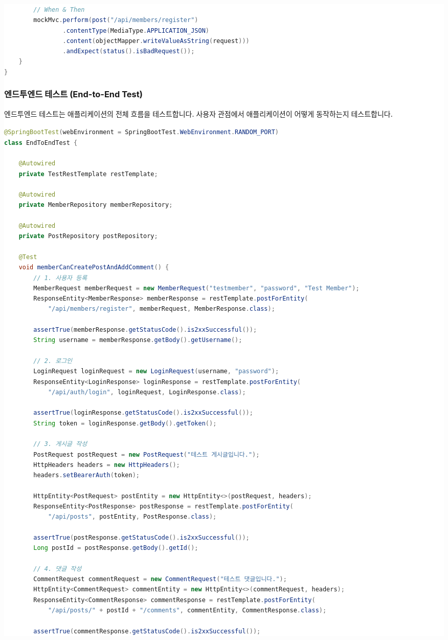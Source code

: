 ```java
        // When & Then
        mockMvc.perform(post("/api/members/register")
                .contentType(MediaType.APPLICATION_JSON)
                .content(objectMapper.writeValueAsString(request)))
                .andExpect(status().isBadRequest());
    }
}
```



### 엔드투엔드 테스트 (End-to-End Test)

엔드투엔드 테스트는 애플리케이션의 전체 흐름을 테스트합니다. 사용자 관점에서 애플리케이션이 어떻게 동작하는지 테스트합니다.

```java
@SpringBootTest(webEnvironment = SpringBootTest.WebEnvironment.RANDOM_PORT)
class EndToEndTest {
    
    @Autowired
    private TestRestTemplate restTemplate;
    
    @Autowired
    private MemberRepository memberRepository;
    
    @Autowired
    private PostRepository postRepository;
    
    @Test
    void memberCanCreatePostAndAddComment() {
        // 1. 사용자 등록
        MemberRequest memberRequest = new MemberRequest("testmember", "password", "Test Member");
        ResponseEntity<MemberResponse> memberResponse = restTemplate.postForEntity(
            "/api/members/register", memberRequest, MemberResponse.class);
        
        assertTrue(memberResponse.getStatusCode().is2xxSuccessful());
        String username = memberResponse.getBody().getUsername();
        
        // 2. 로그인
        LoginRequest loginRequest = new LoginRequest(username, "password");
        ResponseEntity<LoginResponse> loginResponse = restTemplate.postForEntity(
            "/api/auth/login", loginRequest, LoginResponse.class);
        
        assertTrue(loginResponse.getStatusCode().is2xxSuccessful());
        String token = loginResponse.getBody().getToken();
        
        // 3. 게시글 작성
        PostRequest postRequest = new PostRequest("테스트 게시글입니다.");
        HttpHeaders headers = new HttpHeaders();
        headers.setBearerAuth(token);
        
        HttpEntity<PostRequest> postEntity = new HttpEntity<>(postRequest, headers);
        ResponseEntity<PostResponse> postResponse = restTemplate.postForEntity(
            "/api/posts", postEntity, PostResponse.class);
        
        assertTrue(postResponse.getStatusCode().is2xxSuccessful());
        Long postId = postResponse.getBody().getId();
        
        // 4. 댓글 작성
        CommentRequest commentRequest = new CommentRequest("테스트 댓글입니다.");
        HttpEntity<CommentRequest> commentEntity = new HttpEntity<>(commentRequest, headers);
        ResponseEntity<CommentResponse> commentResponse = restTemplate.postForEntity(
            "/api/posts/" + postId + "/comments", commentEntity, CommentResponse.class);
        
        assertTrue(commentResponse.getStatusCode().is2xxSuccessful());
```